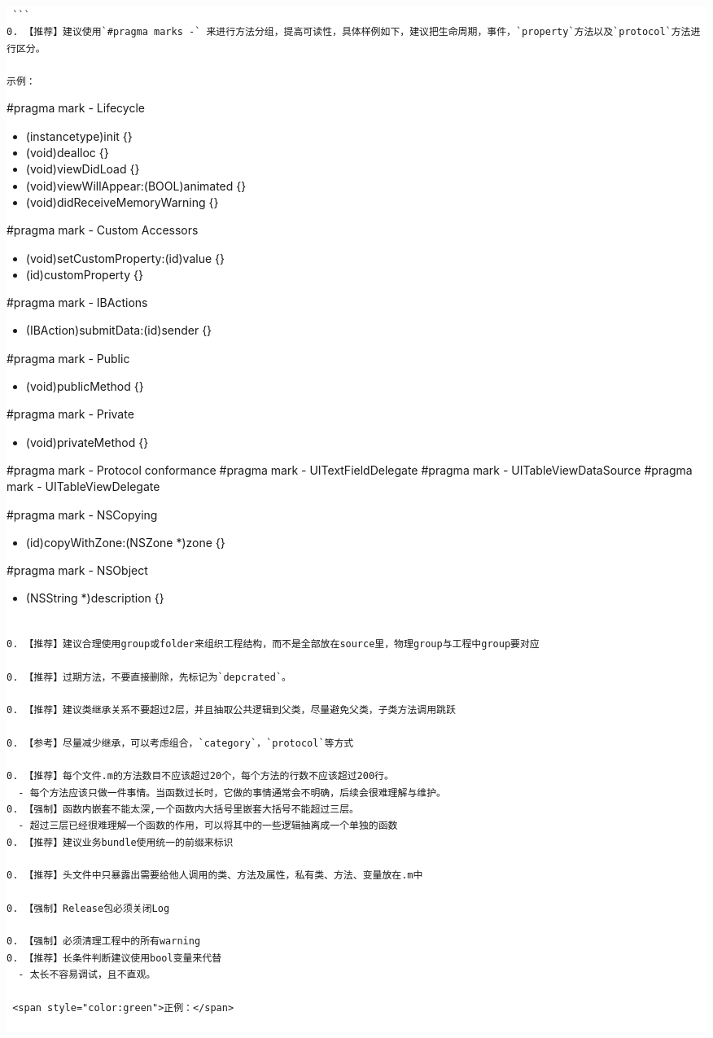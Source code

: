    ```
	```
0. 【推荐】建议使用`#pragma marks -` 来进行方法分组，提高可读性，具体样例如下，建议把生命周期，事件，`property`方法以及`protocol`方法进行区分。

  示例：

  ``` 
  #pragma mark - Lifecycle

  - (instancetype)init {}
  - (void)dealloc {}
  - (void)viewDidLoad {}
  - (void)viewWillAppear:(BOOL)animated {}
  - (void)didReceiveMemoryWarning {}

  #pragma mark - Custom Accessors

  - (void)setCustomProperty:(id)value {}
  - (id)customProperty {}

  #pragma mark - IBActions

  - (IBAction)submitData:(id)sender {}

  #pragma mark - Public

  - (void)publicMethod {}

  #pragma mark - Private

  - (void)privateMethod {}

  #pragma mark - Protocol conformance
  #pragma mark - UITextFieldDelegate
  #pragma mark - UITableViewDataSource
  #pragma mark - UITableViewDelegate

  #pragma mark - NSCopying

  - (id)copyWithZone:(NSZone *)zone {}

  #pragma mark - NSObject

  - (NSString *)description {}
  ```

0. 【推荐】建议合理使用group或folder来组织工程结构，而不是全部放在source里，物理group与工程中group要对应

0. 【推荐】过期方法，不要直接删除，先标记为`depcrated`。

0. 【推荐】建议类继承关系不要超过2层，并且抽取公共逻辑到父类，尽量避免父类，子类方法调用跳跃

0. 【参考】尽量减少继承，可以考虑组合，`category`，`protocol`等方式

0. 【推荐】每个文件.m的方法数目不应该超过20个，每个方法的行数不应该超过200行。
	- 每个方法应该只做一件事情。当函数过长时，它做的事情通常会不明确，后续会很难理解与维护。
0. 【强制】函数内嵌套不能太深,一个函数内大括号里嵌套大括号不能超过三层。
	- 超过三层已经很难理解一个函数的作用，可以将其中的一些逻辑抽离成一个单独的函数
0. 【推荐】建议业务bundle使用统一的前缀来标识

0. 【推荐】头文件中只暴露出需要给他人调用的类、方法及属性，私有类、方法、变量放在.m中

0. 【强制】Release包必须关闭Log

0. 【强制】必须清理工程中的所有warning
0. 【推荐】长条件判断建议使用bool变量来代替
	- 太长不容易调试，且不直观。
	
   <span style="color:green">正例：</span>
	
  ```